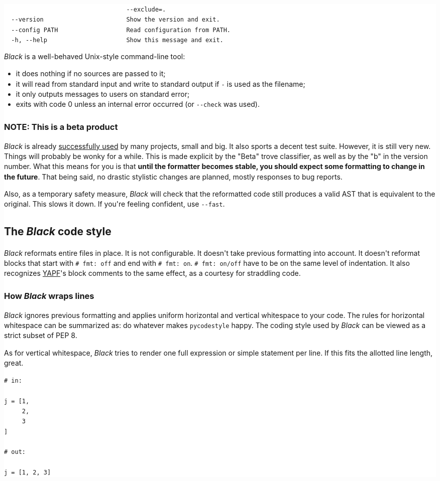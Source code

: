 ```text
                                  --exclude=.
  --version                       Show the version and exit.
  --config PATH                   Read configuration from PATH.
  -h, --help                      Show this message and exit.
```

_Black_ is a well-behaved Unix-style command-line tool:

- it does nothing if no sources are passed to it;
- it will read from standard input and write to standard output if `-` is used as the
  filename;
- it only outputs messages to users on standard error;
- exits with code 0 unless an internal error occurred (or `--check` was used).

### NOTE: This is a beta product

_Black_ is already [successfully used](#used-by) by many projects, small and big. It
also sports a decent test suite. However, it is still very new. Things will probably be
wonky for a while. This is made explicit by the "Beta" trove classifier, as well as by
the "b" in the version number. What this means for you is that **until the formatter
becomes stable, you should expect some formatting to change in the future**. That being
said, no drastic stylistic changes are planned, mostly responses to bug reports.

Also, as a temporary safety measure, _Black_ will check that the reformatted code still
produces a valid AST that is equivalent to the original. This slows it down. If you're
feeling confident, use `--fast`.

## The _Black_ code style

_Black_ reformats entire files in place. It is not configurable. It doesn't take
previous formatting into account. It doesn't reformat blocks that start with
`# fmt: off` and end with `# fmt: on`. `# fmt: on/off` have to be on the same level of
indentation. It also recognizes [YAPF](https://github.com/google/yapf)'s block comments
to the same effect, as a courtesy for straddling code.

### How _Black_ wraps lines

_Black_ ignores previous formatting and applies uniform horizontal and vertical
whitespace to your code. The rules for horizontal whitespace can be summarized as: do
whatever makes `pycodestyle` happy. The coding style used by _Black_ can be viewed as a
strict subset of PEP 8.

As for vertical whitespace, _Black_ tries to render one full expression or simple
statement per line. If this fits the allotted line length, great.

```py3
# in:

j = [1,
     2,
     3
]

# out:

j = [1, 2, 3]
```
